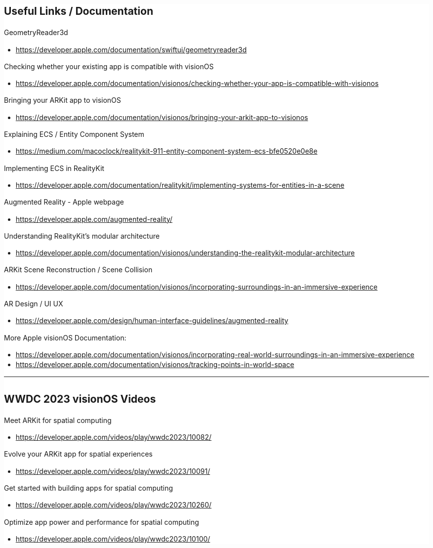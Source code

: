 ## **Useful Links / Documentation**

GeometryReader3d
- https://developer.apple.com/documentation/swiftui/geometryreader3d

Checking whether your existing app is compatible with visionOS
- https://developer.apple.com/documentation/visionos/checking-whether-your-app-is-compatible-with-visionos


Bringing your ARKit app to visionOS
- https://developer.apple.com/documentation/visionos/bringing-your-arkit-app-to-visionos


Explaining ECS / Entity Component System
- https://medium.com/macoclock/realitykit-911-entity-component-system-ecs-bfe0520e0e8e

Implementing ECS in RealityKit
- https://developer.apple.com/documentation/realitykit/implementing-systems-for-entities-in-a-scene


Augmented Reality - Apple webpage
- https://developer.apple.com/augmented-reality/


Understanding RealityKit’s modular architecture
- https://developer.apple.com/documentation/visionos/understanding-the-realitykit-modular-architecture


ARKit Scene Reconstruction / Scene Collision
- https://developer.apple.com/documentation/visionos/incorporating-surroundings-in-an-immersive-experience


AR Design / UI UX 

- https://developer.apple.com/design/human-interface-guidelines/augmented-reality


More Apple visionOS Documentation:
- https://developer.apple.com/documentation/visionos/incorporating-real-world-surroundings-in-an-immersive-experience
- https://developer.apple.com/documentation/visionos/tracking-points-in-world-space


-------------- 

## **WWDC 2023 visionOS Videos**

Meet ARKit for spatial computing
- https://developer.apple.com/videos/play/wwdc2023/10082/

Evolve your ARKit app for spatial experiences
- https://developer.apple.com/videos/play/wwdc2023/10091/

Get started with building apps for spatial computing
- https://developer.apple.com/videos/play/wwdc2023/10260/

Optimize app power and performance for spatial computing
- https://developer.apple.com/videos/play/wwdc2023/10100/
